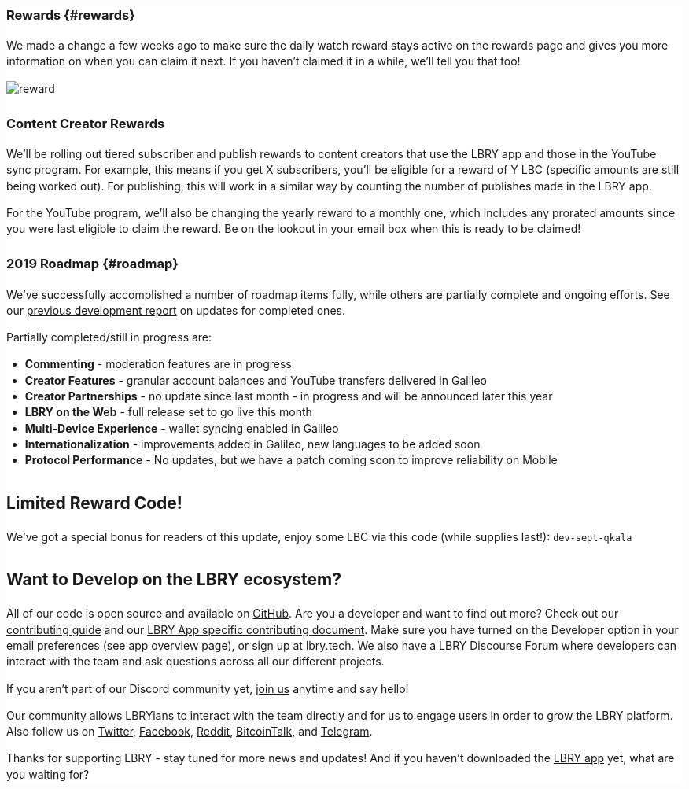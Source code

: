 ### Rewards {#rewards}
We made a change a few weeks ago to make sure the daily watch reward stays active on the rewards page and gives you more information on when you can claim it next. If you haven’t claimed it in a while, we’ll tell you that too! 

![reward](https://spee.ch/d/watch-reward.png)

### Content Creator Rewards
We’ll be rolling out tiered subscriber and publish rewards to content creators that use the LBRY app and those in the YouTube sync program. For example, this means if you get X subscribers, you’ll be eligible for a reward of Y LBC (specific amounts are still being worked out). For publishing, this will work in a similar way by counting the number of publishes made in the LBRY app. 

For the YouTube program, we’ll also be changing the yearly reward to a monthly one, which includes any prorated amounts since you were last eligible to claim the reward. Be on the lookout in your email box when this is ready to be claimed! 

### 2019 Roadmap {#roadmap}
We’ve successfully accomplished a number of roadmap items fully, while others are partially complete and ongoing efforts. See our [previous development report](https://lbry.com/news/jun-july-dev) on updates for completed ones. 

Partially completed/still in progress are:
* **Commenting** - moderation features are in progress
* **Creator Features** - granular account balances and YouTube transfers delivered in Galileo
* **Creator Partnerships** - no update since last month - in progress and will be announced later this year
* **LBRY on the Web** - full release set to go live this month
* **Multi-Device Experience** - wallet syncing enabled in Galileo
* **Internationalization** - improvements added in Galileo, new languages to be added soon
* **Protocol Performance** - No updates, but we have a patch coming soon to improve reliability on Mobile

## Limited Reward Code!
We’ve got a special bonus for readers of this update, enjoy some LBC via this code (while supplies last!): `dev-sept-qkala`

## Want to Develop on the LBRY ecosystem?
All of our code is open source and available on [GitHub](https://github.com/lbryio). Are you a developer and want to find out more? Check out our [contributing guide](https://lbry.tech/contribute) and our [LBRY App specific contributing document](https://github.com/lbryio/lbry-app/blob/master/CONTRIBUTING.md). Make sure you have turned on the Developer option in your email preferences (see app overview page), or sign up at [lbry.tech](https://lbry.tech). We also have a [LBRY Discourse Forum](https://discourse.lbry.io) where developers can interact with the team and ask questions across all our different projects. 

If you aren’t part of our Discord community yet, [join us](https://chat.lbry.com) anytime and say hello! 

Our community allows LBRYians to interact with the team directly and for us to engage users in order to grow the LBRY platform. Also follow us on [Twitter](https://twitter.com/lbryio), [Facebook](https://facebook.com/lbryio), [Reddit](https://www.reddit.com/r/lbry), [BitcoinTalk](https://bitcointalk.org/index.php?topic=5116826.new#new), and [Telegram](https//t.me/lbryofficial). 

Thanks for supporting LBRY - stay tuned for more news and updates! And if you haven’t downloaded the [LBRY app](https://lbry.io/get?auto=1) yet, what are you waiting for?
